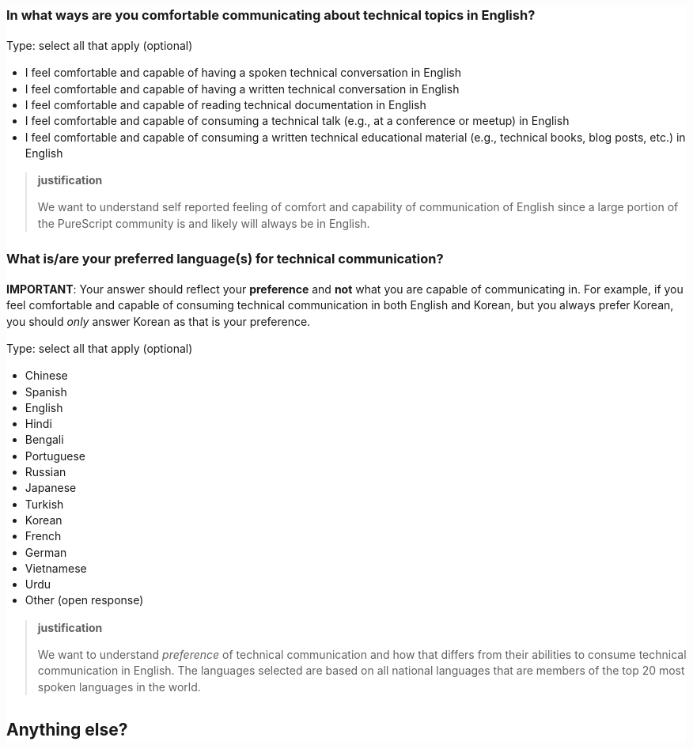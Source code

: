 ### In what ways are you comfortable communicating about technical topics in English?

Type: select all that apply (optional)

- I feel comfortable and capable of having a spoken technical conversation in English
- I feel comfortable and capable of having a written technical conversation in English
- I feel comfortable and capable of reading technical documentation in English
- I feel comfortable and capable of consuming a technical talk (e.g., at a conference or meetup) in English
- I feel comfortable and capable of consuming a written technical educational material (e.g., technical books, blog posts, etc.) in English

> **justification**
>
> We want to understand self reported feeling of comfort and capability of communication
> of English since a large portion of the PureScript community is and likely will always be in English.

### What is/are your preferred language(s) for technical communication?

**IMPORTANT**: Your answer should reflect your **preference** and **not** what you are capable of communicating in. For example, if you feel comfortable and capable of consuming technical communication in both English and Korean, but you always prefer Korean, you should *only* answer Korean as that is your preference.

Type: select all that apply (optional)

- Chinese
- Spanish
- English
- Hindi
- Bengali
- Portuguese
- Russian
- Japanese
- Turkish
- Korean
- French
- German
- Vietnamese
- Urdu
- Other (open response)

> **justification**
>
> We want to understand *preference* of technical communication and how that differs
> from their abilities to consume technical communication in English.
> The languages selected are based on all national languages that are members of
> the top 20 most spoken languages in the world.

## Anything else?
